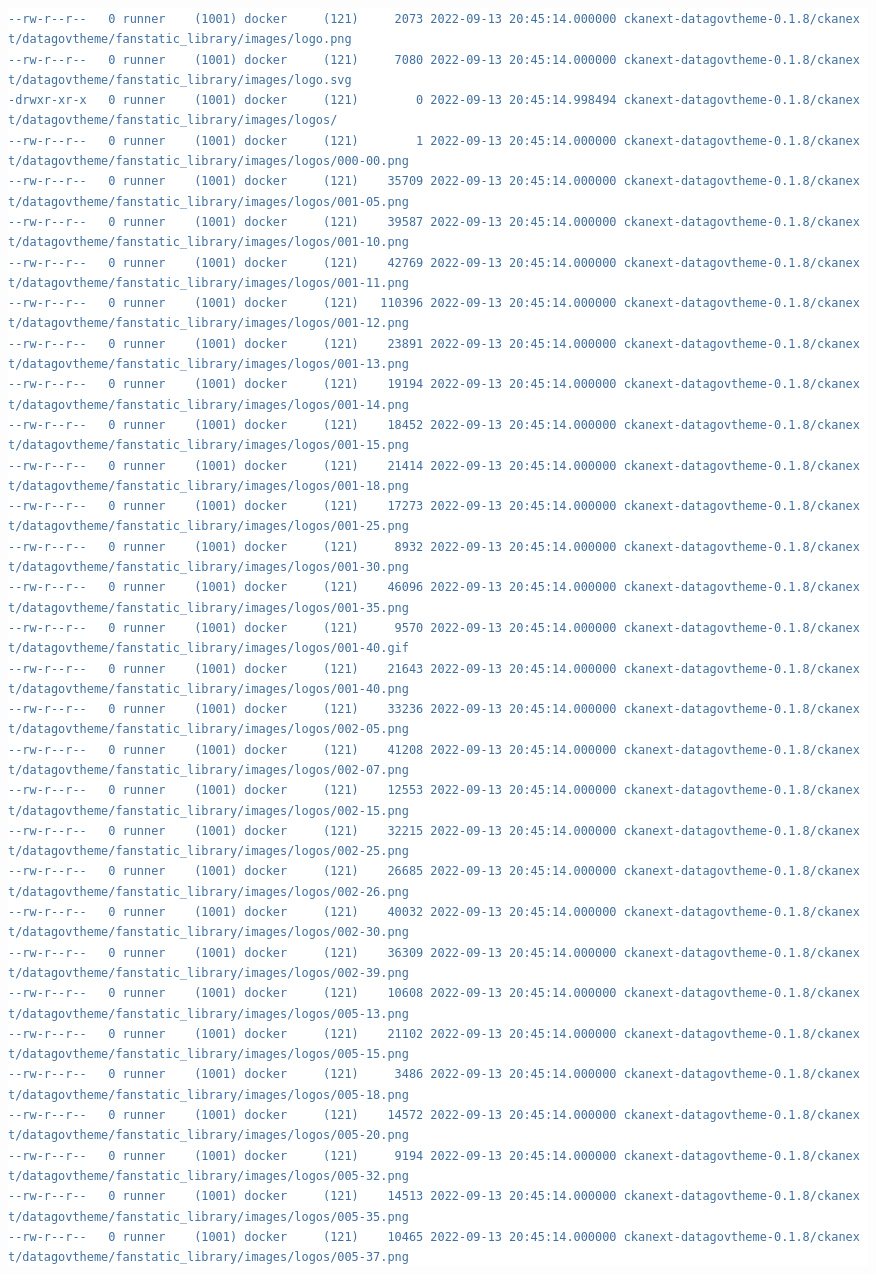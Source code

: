 ```diff
--rw-r--r--   0 runner    (1001) docker     (121)     2073 2022-09-13 20:45:14.000000 ckanext-datagovtheme-0.1.8/ckanext/datagovtheme/fanstatic_library/images/logo.png
--rw-r--r--   0 runner    (1001) docker     (121)     7080 2022-09-13 20:45:14.000000 ckanext-datagovtheme-0.1.8/ckanext/datagovtheme/fanstatic_library/images/logo.svg
-drwxr-xr-x   0 runner    (1001) docker     (121)        0 2022-09-13 20:45:14.998494 ckanext-datagovtheme-0.1.8/ckanext/datagovtheme/fanstatic_library/images/logos/
--rw-r--r--   0 runner    (1001) docker     (121)        1 2022-09-13 20:45:14.000000 ckanext-datagovtheme-0.1.8/ckanext/datagovtheme/fanstatic_library/images/logos/000-00.png
--rw-r--r--   0 runner    (1001) docker     (121)    35709 2022-09-13 20:45:14.000000 ckanext-datagovtheme-0.1.8/ckanext/datagovtheme/fanstatic_library/images/logos/001-05.png
--rw-r--r--   0 runner    (1001) docker     (121)    39587 2022-09-13 20:45:14.000000 ckanext-datagovtheme-0.1.8/ckanext/datagovtheme/fanstatic_library/images/logos/001-10.png
--rw-r--r--   0 runner    (1001) docker     (121)    42769 2022-09-13 20:45:14.000000 ckanext-datagovtheme-0.1.8/ckanext/datagovtheme/fanstatic_library/images/logos/001-11.png
--rw-r--r--   0 runner    (1001) docker     (121)   110396 2022-09-13 20:45:14.000000 ckanext-datagovtheme-0.1.8/ckanext/datagovtheme/fanstatic_library/images/logos/001-12.png
--rw-r--r--   0 runner    (1001) docker     (121)    23891 2022-09-13 20:45:14.000000 ckanext-datagovtheme-0.1.8/ckanext/datagovtheme/fanstatic_library/images/logos/001-13.png
--rw-r--r--   0 runner    (1001) docker     (121)    19194 2022-09-13 20:45:14.000000 ckanext-datagovtheme-0.1.8/ckanext/datagovtheme/fanstatic_library/images/logos/001-14.png
--rw-r--r--   0 runner    (1001) docker     (121)    18452 2022-09-13 20:45:14.000000 ckanext-datagovtheme-0.1.8/ckanext/datagovtheme/fanstatic_library/images/logos/001-15.png
--rw-r--r--   0 runner    (1001) docker     (121)    21414 2022-09-13 20:45:14.000000 ckanext-datagovtheme-0.1.8/ckanext/datagovtheme/fanstatic_library/images/logos/001-18.png
--rw-r--r--   0 runner    (1001) docker     (121)    17273 2022-09-13 20:45:14.000000 ckanext-datagovtheme-0.1.8/ckanext/datagovtheme/fanstatic_library/images/logos/001-25.png
--rw-r--r--   0 runner    (1001) docker     (121)     8932 2022-09-13 20:45:14.000000 ckanext-datagovtheme-0.1.8/ckanext/datagovtheme/fanstatic_library/images/logos/001-30.png
--rw-r--r--   0 runner    (1001) docker     (121)    46096 2022-09-13 20:45:14.000000 ckanext-datagovtheme-0.1.8/ckanext/datagovtheme/fanstatic_library/images/logos/001-35.png
--rw-r--r--   0 runner    (1001) docker     (121)     9570 2022-09-13 20:45:14.000000 ckanext-datagovtheme-0.1.8/ckanext/datagovtheme/fanstatic_library/images/logos/001-40.gif
--rw-r--r--   0 runner    (1001) docker     (121)    21643 2022-09-13 20:45:14.000000 ckanext-datagovtheme-0.1.8/ckanext/datagovtheme/fanstatic_library/images/logos/001-40.png
--rw-r--r--   0 runner    (1001) docker     (121)    33236 2022-09-13 20:45:14.000000 ckanext-datagovtheme-0.1.8/ckanext/datagovtheme/fanstatic_library/images/logos/002-05.png
--rw-r--r--   0 runner    (1001) docker     (121)    41208 2022-09-13 20:45:14.000000 ckanext-datagovtheme-0.1.8/ckanext/datagovtheme/fanstatic_library/images/logos/002-07.png
--rw-r--r--   0 runner    (1001) docker     (121)    12553 2022-09-13 20:45:14.000000 ckanext-datagovtheme-0.1.8/ckanext/datagovtheme/fanstatic_library/images/logos/002-15.png
--rw-r--r--   0 runner    (1001) docker     (121)    32215 2022-09-13 20:45:14.000000 ckanext-datagovtheme-0.1.8/ckanext/datagovtheme/fanstatic_library/images/logos/002-25.png
--rw-r--r--   0 runner    (1001) docker     (121)    26685 2022-09-13 20:45:14.000000 ckanext-datagovtheme-0.1.8/ckanext/datagovtheme/fanstatic_library/images/logos/002-26.png
--rw-r--r--   0 runner    (1001) docker     (121)    40032 2022-09-13 20:45:14.000000 ckanext-datagovtheme-0.1.8/ckanext/datagovtheme/fanstatic_library/images/logos/002-30.png
--rw-r--r--   0 runner    (1001) docker     (121)    36309 2022-09-13 20:45:14.000000 ckanext-datagovtheme-0.1.8/ckanext/datagovtheme/fanstatic_library/images/logos/002-39.png
--rw-r--r--   0 runner    (1001) docker     (121)    10608 2022-09-13 20:45:14.000000 ckanext-datagovtheme-0.1.8/ckanext/datagovtheme/fanstatic_library/images/logos/005-13.png
--rw-r--r--   0 runner    (1001) docker     (121)    21102 2022-09-13 20:45:14.000000 ckanext-datagovtheme-0.1.8/ckanext/datagovtheme/fanstatic_library/images/logos/005-15.png
--rw-r--r--   0 runner    (1001) docker     (121)     3486 2022-09-13 20:45:14.000000 ckanext-datagovtheme-0.1.8/ckanext/datagovtheme/fanstatic_library/images/logos/005-18.png
--rw-r--r--   0 runner    (1001) docker     (121)    14572 2022-09-13 20:45:14.000000 ckanext-datagovtheme-0.1.8/ckanext/datagovtheme/fanstatic_library/images/logos/005-20.png
--rw-r--r--   0 runner    (1001) docker     (121)     9194 2022-09-13 20:45:14.000000 ckanext-datagovtheme-0.1.8/ckanext/datagovtheme/fanstatic_library/images/logos/005-32.png
--rw-r--r--   0 runner    (1001) docker     (121)    14513 2022-09-13 20:45:14.000000 ckanext-datagovtheme-0.1.8/ckanext/datagovtheme/fanstatic_library/images/logos/005-35.png
--rw-r--r--   0 runner    (1001) docker     (121)    10465 2022-09-13 20:45:14.000000 ckanext-datagovtheme-0.1.8/ckanext/datagovtheme/fanstatic_library/images/logos/005-37.png
```